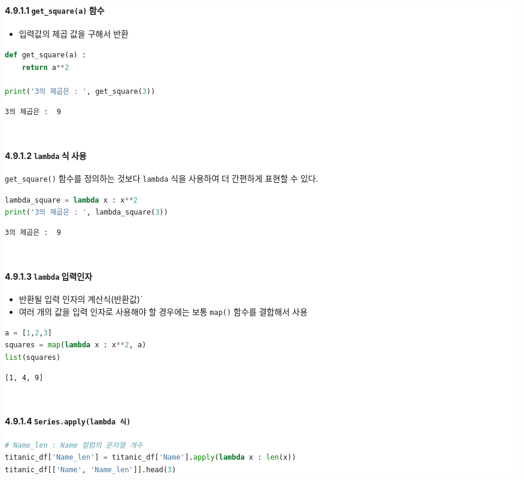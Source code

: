 #### 4.9.1.1 `get_square(a)` 함수

- 입력값의 제곱 값을 구해서 반환


```python
def get_square(a) :
    return a**2

print('3의 제곱은 : ', get_square(3))
```

    3의 제곱은 :  9


<br>

#### 4.9.1.2 `lambda` 식 사용

`get_square()` 함수를 정의하는 것보다 `lambda` 식을 사용하여 더 간편하게 표현할 수 있다.


```python
lambda_square = lambda x : x**2
print('3의 제곱은 : ', lambda_square(3))
```

    3의 제곱은 :  9


<br>

#### 4.9.1.3 `lambda` 입력인자

- 반환될 입력 인자의 계산식(반환값)`
- 여러 개의 값을 입력 인자로 사용해야 할 경우에는 보통 `map()` 함수를 결합해서 사용


```python
a = [1,2,3]
squares = map(lambda x : x**2, a)
list(squares)
```




    [1, 4, 9]



<br>

#### 4.9.1.4 `Series.apply(lambda 식)`


```python
# Name_len : Name 컬럼의 문자열 개수
titanic_df['Name_len'] = titanic_df['Name'].apply(lambda x : len(x))
titanic_df[['Name', 'Name_len']].head(3)
```



